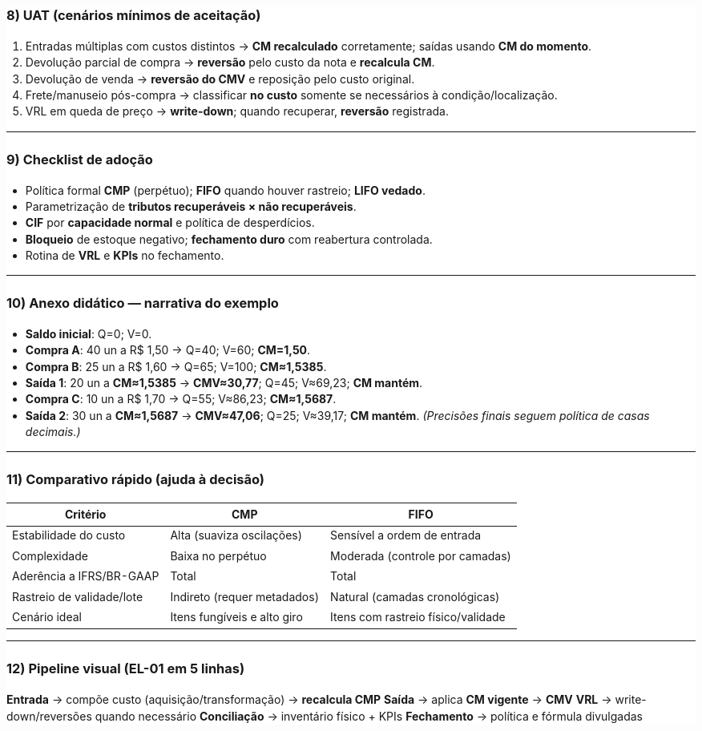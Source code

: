 
### 8) UAT (cenários mínimos de aceitação)

1. Entradas múltiplas com custos distintos → **CM recalculado** corretamente; saídas usando **CM do momento**.
2. Devolução parcial de compra → **reversão** pelo custo da nota e **recalcula CM**.
3. Devolução de venda → **reversão do CMV** e reposição pelo custo original.
4. Frete/manuseio pós-compra → classificar **no custo** somente se necessários à condição/localização.
5. VRL em queda de preço → **write-down**; quando recuperar, **reversão** registrada.

---

### 9) Checklist de adoção

* Política formal **CMP** (perpétuo); **FIFO** quando houver rastreio; **LIFO vedado**.
* Parametrização de **tributos recuperáveis × não recuperáveis**.
* **CIF** por **capacidade normal** e política de desperdícios.
* **Bloqueio** de estoque negativo; **fechamento duro** com reabertura controlada.
* Rotina de **VRL** e **KPIs** no fechamento.

---

### 10) Anexo didático — narrativa do exemplo

* **Saldo inicial**: Q=0; V=0.
* **Compra A**: 40 un a R$ 1,50 → Q=40; V=60; **CM=1,50**.
* **Compra B**: 25 un a R$ 1,60 → Q=65; V=100; **CM≈1,5385**.
* **Saída 1**: 20 un a **CM≈1,5385** → **CMV≈30,77**; Q=45; V≈69,23; **CM mantém**.
* **Compra C**: 10 un a R$ 1,70 → Q=55; V≈86,23; **CM≈1,5687**.
* **Saída 2**: 30 un a **CM≈1,5687** → **CMV≈47,06**; Q=25; V≈39,17; **CM mantém**.
  *(Precisões finais seguem política de casas decimais.)*

---

### 11) Comparativo rápido (ajuda à decisão)

| Critério                  | **CMP**                     | **FIFO**                           |
| ------------------------- | --------------------------- | ---------------------------------- |
| Estabilidade do custo     | Alta (suaviza oscilações)   | Sensível a ordem de entrada        |
| Complexidade              | Baixa no perpétuo           | Moderada (controle por camadas)    |
| Aderência a IFRS/BR-GAAP  | Total                       | Total                              |
| Rastreio de validade/lote | Indireto (requer metadados) | Natural (camadas cronológicas)     |
| Cenário ideal             | Itens fungíveis e alto giro | Itens com rastreio físico/validade |

---

### 12) Pipeline visual (EL-01 em 5 linhas)

**Entrada** → compõe custo (aquisição/transformação) → **recalcula CMP**
**Saída** → aplica **CM vigente** → **CMV**
**VRL** → write-down/reversões quando necessário
**Conciliação** → inventário físico + KPIs
**Fechamento** → política e fórmula divulgadas
